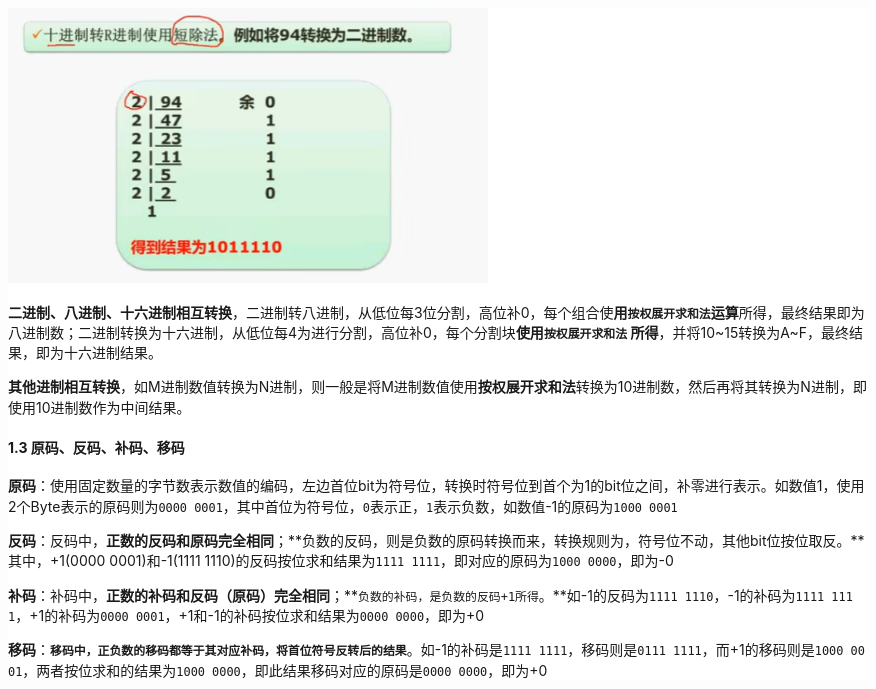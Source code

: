 <img src="../../../../../resources/images/%E8%80%83%E8%AF%95%E5%AD%A6%E4%B9%A0%E7%AC%94%E8%AE%B0/image-20221014093556127.png" alt="image-20221014093556127" style="zoom:80%;" />



**二进制、八进制、十六进制相互转换**，二进制转八进制，从低位每3位分割，高位补0，每个组合使**用`按权展开求和法`运算**所得，最终结果即为八进制数；二进制转换为十六进制，从低位每4为进行分割，高位补0，每个分割块**使用`按权展开求和法` 所得**，并将10~15转换为A~F，最终结果，即为十六进制结果。

**其他进制相互转换**，如M进制数值转换为N进制，则一般是将M进制数值使用**按权展开求和法**转换为10进制数，然后再将其转换为N进制，即使用10进制数作为中间结果。



#### 1.3 原码、反码、补码、移码

**原码**：使用固定数量的字节数表示数值的编码，左边首位bit为符号位，转换时符号位到首个为1的bit位之间，补零进行表示。如数值1，使用2个Byte表示的原码则为`0000 0001`，其中首位为符号位，`0`表示正，`1`表示负数，如数值-1的原码为`1000 0001`

**反码**：反码中，**正数的反码和原码完全相同**；**负数的反码，则是负数的原码转换而来，转换规则为，符号位不动，其他bit位按位取反。**其中，+1(0000 0001)和-1(1111 1110)的反码按位求和结果为`1111 1111`，即对应的原码为`1000 0000`，即为-0

**补码**：补码中，**正数的补码和反码（原码）完全相同**；**`负数的补码，是负数的反码+1所得`。**如-1的反码为`1111 1110`，-1的补码为`1111 1111`，+1的补码为`0000 0001`，+1和-1的补码按位求和结果为`0000 0000`，即为+0

**移码**：**`移码中，正负数的移码都等于其对应补码，将首位符号反转后的结果`**。如-1的补码是`1111 1111`，移码则是`0111 1111`，而+1的移码则是`1000 0001`，两者按位求和的结果为`1000 0000`，即此结果移码对应的原码是`0000 0000`，即为+0
